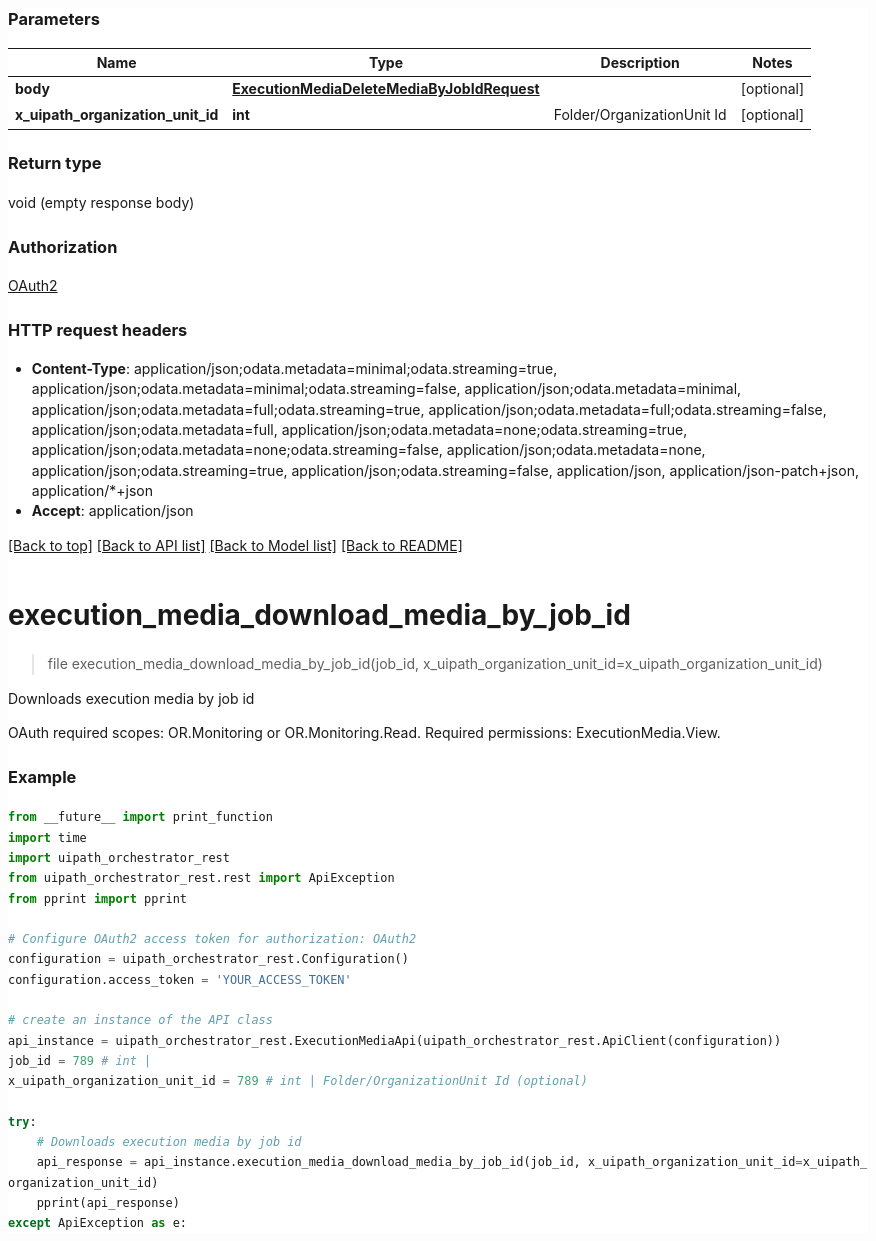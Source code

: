 ### Parameters

Name | Type | Description  | Notes
------------- | ------------- | ------------- | -------------
 **body** | [**ExecutionMediaDeleteMediaByJobIdRequest**](ExecutionMediaDeleteMediaByJobIdRequest.md)|  | [optional] 
 **x_uipath_organization_unit_id** | **int**| Folder/OrganizationUnit Id | [optional] 

### Return type

void (empty response body)

### Authorization

[OAuth2](../README.md#OAuth2)

### HTTP request headers

 - **Content-Type**: application/json;odata.metadata=minimal;odata.streaming=true, application/json;odata.metadata=minimal;odata.streaming=false, application/json;odata.metadata=minimal, application/json;odata.metadata=full;odata.streaming=true, application/json;odata.metadata=full;odata.streaming=false, application/json;odata.metadata=full, application/json;odata.metadata=none;odata.streaming=true, application/json;odata.metadata=none;odata.streaming=false, application/json;odata.metadata=none, application/json;odata.streaming=true, application/json;odata.streaming=false, application/json, application/json-patch+json, application/*+json
 - **Accept**: application/json

[[Back to top]](#) [[Back to API list]](../README.md#documentation-for-api-endpoints) [[Back to Model list]](../README.md#documentation-for-models) [[Back to README]](../README.md)

# **execution_media_download_media_by_job_id**
> file execution_media_download_media_by_job_id(job_id, x_uipath_organization_unit_id=x_uipath_organization_unit_id)

Downloads execution media by job id

OAuth required scopes: OR.Monitoring or OR.Monitoring.Read.  Required permissions: ExecutionMedia.View.

### Example
```python
from __future__ import print_function
import time
import uipath_orchestrator_rest
from uipath_orchestrator_rest.rest import ApiException
from pprint import pprint

# Configure OAuth2 access token for authorization: OAuth2
configuration = uipath_orchestrator_rest.Configuration()
configuration.access_token = 'YOUR_ACCESS_TOKEN'

# create an instance of the API class
api_instance = uipath_orchestrator_rest.ExecutionMediaApi(uipath_orchestrator_rest.ApiClient(configuration))
job_id = 789 # int | 
x_uipath_organization_unit_id = 789 # int | Folder/OrganizationUnit Id (optional)

try:
    # Downloads execution media by job id
    api_response = api_instance.execution_media_download_media_by_job_id(job_id, x_uipath_organization_unit_id=x_uipath_organization_unit_id)
    pprint(api_response)
except ApiException as e:
```